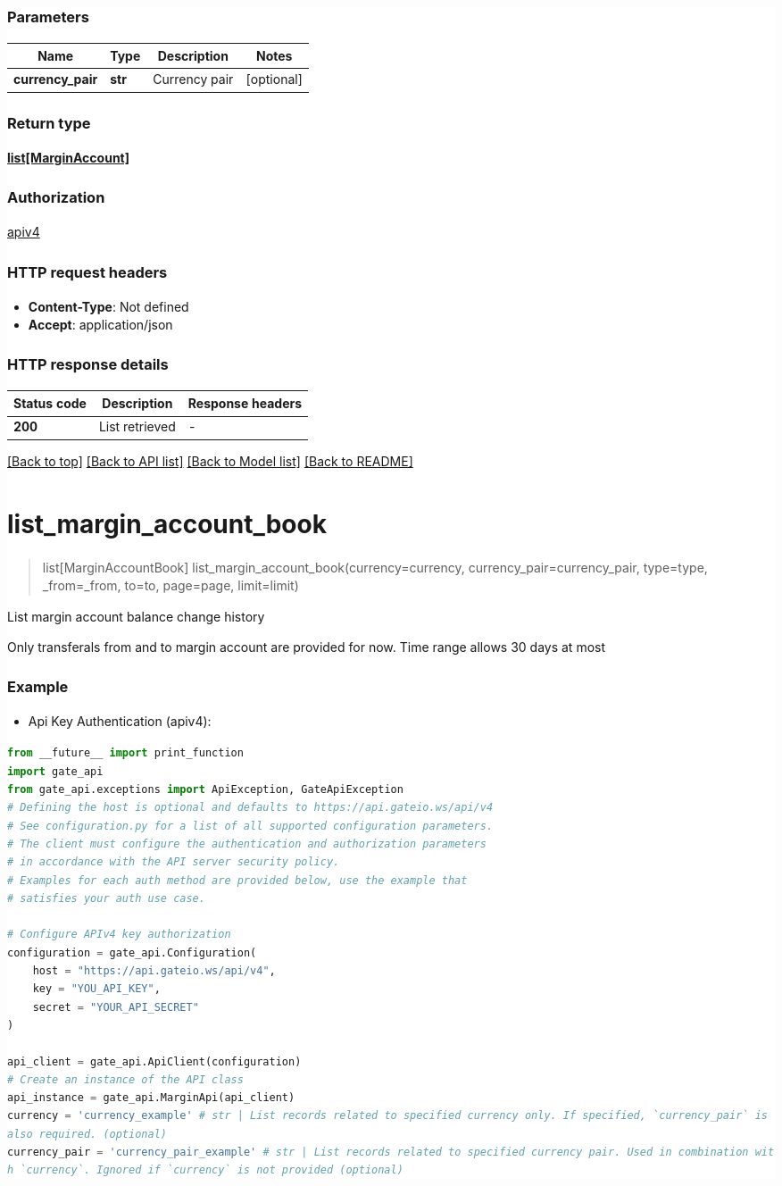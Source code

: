 ### Parameters

Name | Type | Description  | Notes
------------- | ------------- | ------------- | -------------
 **currency_pair** | **str**| Currency pair | [optional] 

### Return type

[**list[MarginAccount]**](MarginAccount.md)

### Authorization

[apiv4](../README.md#apiv4)

### HTTP request headers

 - **Content-Type**: Not defined
 - **Accept**: application/json

### HTTP response details
| Status code | Description | Response headers |
|-------------|-------------|------------------|
**200** | List retrieved |  -  |

[[Back to top]](#) [[Back to API list]](../README.md#documentation-for-api-endpoints) [[Back to Model list]](../README.md#documentation-for-models) [[Back to README]](../README.md)

# **list_margin_account_book**
> list[MarginAccountBook] list_margin_account_book(currency=currency, currency_pair=currency_pair, type=type, _from=_from, to=to, page=page, limit=limit)

List margin account balance change history

Only transferals from and to margin account are provided for now. Time range allows 30 days at most

### Example

* Api Key Authentication (apiv4):
```python
from __future__ import print_function
import gate_api
from gate_api.exceptions import ApiException, GateApiException
# Defining the host is optional and defaults to https://api.gateio.ws/api/v4
# See configuration.py for a list of all supported configuration parameters.
# The client must configure the authentication and authorization parameters
# in accordance with the API server security policy.
# Examples for each auth method are provided below, use the example that
# satisfies your auth use case.

# Configure APIv4 key authorization
configuration = gate_api.Configuration(
    host = "https://api.gateio.ws/api/v4",
    key = "YOU_API_KEY",
    secret = "YOUR_API_SECRET"
)

api_client = gate_api.ApiClient(configuration)
# Create an instance of the API class
api_instance = gate_api.MarginApi(api_client)
currency = 'currency_example' # str | List records related to specified currency only. If specified, `currency_pair` is also required. (optional)
currency_pair = 'currency_pair_example' # str | List records related to specified currency pair. Used in combination with `currency`. Ignored if `currency` is not provided (optional)
```